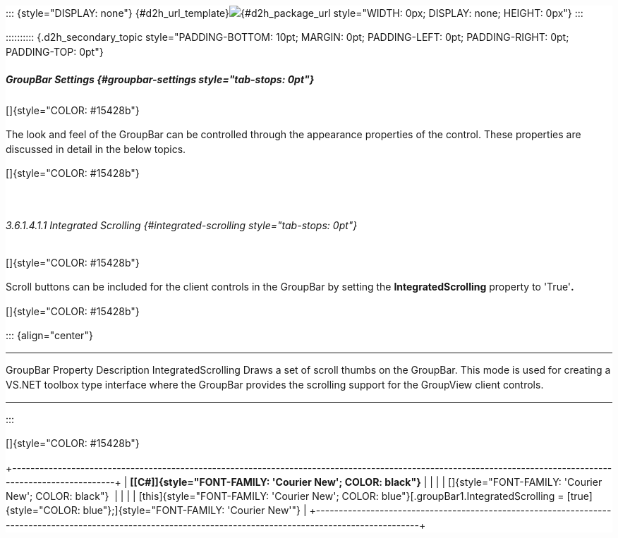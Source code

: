 ::: {style="DISPLAY: none"}
[](ms-xhelp:///?Id=d2h_url_template){#d2h_url_template}![](!package_url!){#d2h_package_url style="WIDTH: 0px; DISPLAY: none; HEIGHT: 0px"}
:::

:::::::::: {.d2h_secondary_topic style="PADDING-BOTTOM: 10pt; MARGIN: 0pt; PADDING-LEFT: 0pt; PADDING-RIGHT: 0pt; PADDING-TOP: 0pt"}
##### GroupBar Settings {#groupbar-settings style="tab-stops: 0pt"}

[]{style="COLOR: #15428b"} 

The look and feel of the GroupBar can be controlled through the appearance properties of the control. These properties are discussed in detail in the below topics.

[]{style="COLOR: #15428b"} 

 

###### 3.6.1.4.1.1 Integrated Scrolling {#integrated-scrolling style="tab-stops: 0pt"}

[]{style="COLOR: #15428b"} 

Scroll buttons can be included for the client controls in the GroupBar by setting the **IntegratedScrolling** property to \'True\'**.**

[]{style="COLOR: #15428b"} 

::: {align="center"}
  --------------------- ---------------------------------------------------------------------------------------------------------------------------------------------------------------------------------------------------
  GroupBar Property     Description
  IntegratedScrolling   Draws a set of scroll thumbs on the GroupBar. This mode is used for creating a VS.NET toolbox type interface where the GroupBar provides the scrolling support for the GroupView client controls.
  --------------------- ---------------------------------------------------------------------------------------------------------------------------------------------------------------------------------------------------
:::

[]{style="COLOR: #15428b"} 

+------------------------------------------------------------------------------------------------------------------------------------------------------------+
| **[\[C#\]]{style="FONT-FAMILY: 'Courier New'; COLOR: black"}**                                                                                             |
|                                                                                                                                                            |
| []{style="FONT-FAMILY: 'Courier New'; COLOR: black"}                                                                                                       |
|                                                                                                                                                            |
| [this]{style="FONT-FAMILY: 'Courier New'; COLOR: blue"}[.groupBar1.IntegratedScrolling = [true]{style="COLOR: blue"};]{style="FONT-FAMILY: 'Courier New'"} |
+------------------------------------------------------------------------------------------------------------------------------------------------------------+
